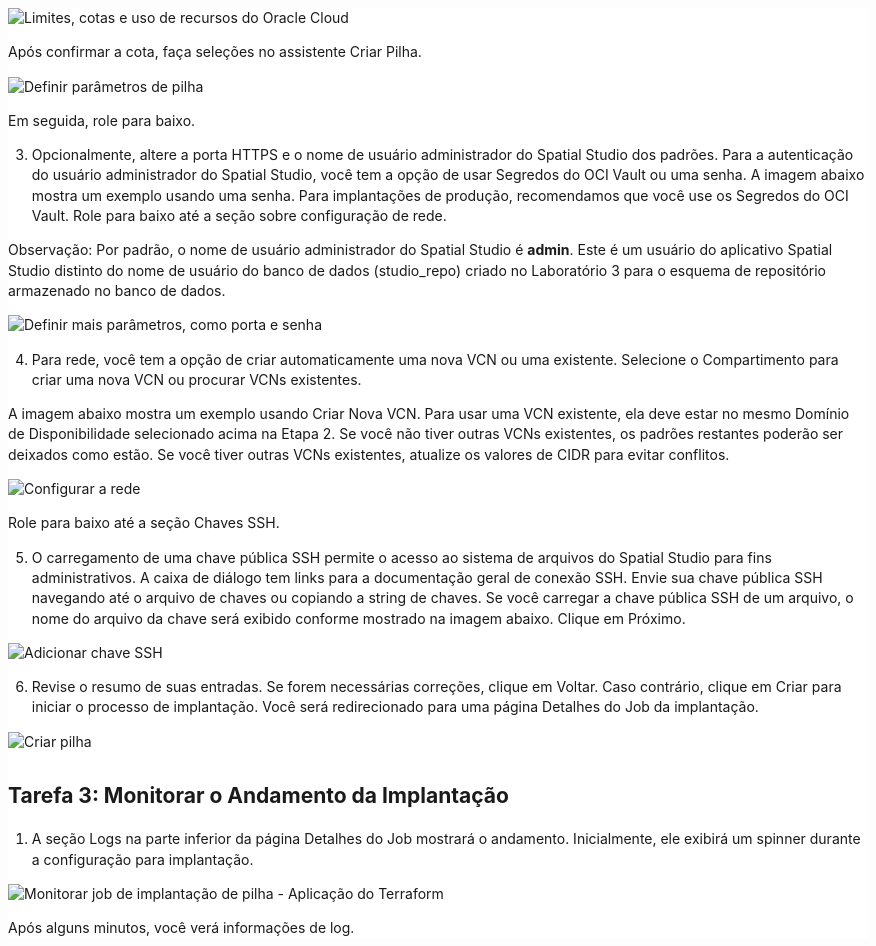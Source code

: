 ![Limites, cotas e uso de recursos do Oracle Cloud](images/env-marketplace-4-1.png "Limite para recursos de Computação")

Após confirmar a cota, faça seleções no assistente Criar Pilha.

![Definir parâmetros de pilha](images/env-marketplace-5.png "Selecionar instância de computação")

Em seguida, role para baixo.

3.  Opcionalmente, altere a porta HTTPS e o nome de usuário administrador do Spatial Studio dos padrões. Para a autenticação do usuário administrador do Spatial Studio, você tem a opção de usar Segredos do OCI Vault ou uma senha. A imagem abaixo mostra um exemplo usando uma senha. Para implantações de produção, recomendamos que você use os Segredos do OCI Vault. Role para baixo até a seção sobre configuração de rede.

Observação: Por padrão, o nome de usuário administrador do Spatial Studio é **admin**. Este é um usuário do aplicativo Spatial Studio distinto do nome de usuário do banco de dados (studio\_repo) criado no Laboratório 3 para o esquema de repositório armazenado no banco de dados.

![Definir mais parâmetros, como porta e senha](images/env-marketplace-6.png "Configuração Avançada do Spatial Studio - Senha do usuário administrador do Spatial Studio")

4.  Para rede, você tem a opção de criar automaticamente uma nova VCN ou uma existente. Selecione o Compartimento para criar uma nova VCN ou procurar VCNs existentes.

A imagem abaixo mostra um exemplo usando Criar Nova VCN. Para usar uma VCN existente, ela deve estar no mesmo Domínio de Disponibilidade selecionado acima na Etapa 2. Se você não tiver outras VCNs existentes, os padrões restantes poderão ser deixados como estão. Se você tiver outras VCNs existentes, atualize os valores de CIDR para evitar conflitos.

![Configurar a rede](images/env-marketplace-7.png "Configuração Avançada do Spatial Studio - Configuração de rede")

Role para baixo até a seção Chaves SSH.

5.  O carregamento de uma chave pública SSH permite o acesso ao sistema de arquivos do Spatial Studio para fins administrativos. A caixa de diálogo tem links para a documentação geral de conexão SSH. Envie sua chave pública SSH navegando até o arquivo de chaves ou copiando a string de chaves. Se você carregar a chave pública SSH de um arquivo, o nome do arquivo da chave será exibido conforme mostrado na imagem abaixo. Clique em Próximo.

![Adicionar chave SSH](images/env-marketplace-8.png "Configuração Avançada do Spatial Studio - Chave SSH Pública")

6.  Revise o resumo de suas entradas. Se forem necessárias correções, clique em Voltar. Caso contrário, clique em Criar para iniciar o processo de implantação. Você será redirecionado para uma página Detalhes do Job da implantação.

![Criar pilha](images/env-marketplace-9.png "Revise a definição da pilha e crie a pilha")

## Tarefa 3: Monitorar o Andamento da Implantação

1.  A seção Logs na parte inferior da página Detalhes do Job mostrará o andamento. Inicialmente, ele exibirá um spinner durante a configuração para implantação.

![Monitorar job de implantação de pilha - Aplicação do Terraform](images/env-marketplace-10.png "Monitore o progresso da implantação da pilha")

Após alguns minutos, você verá informações de log.
